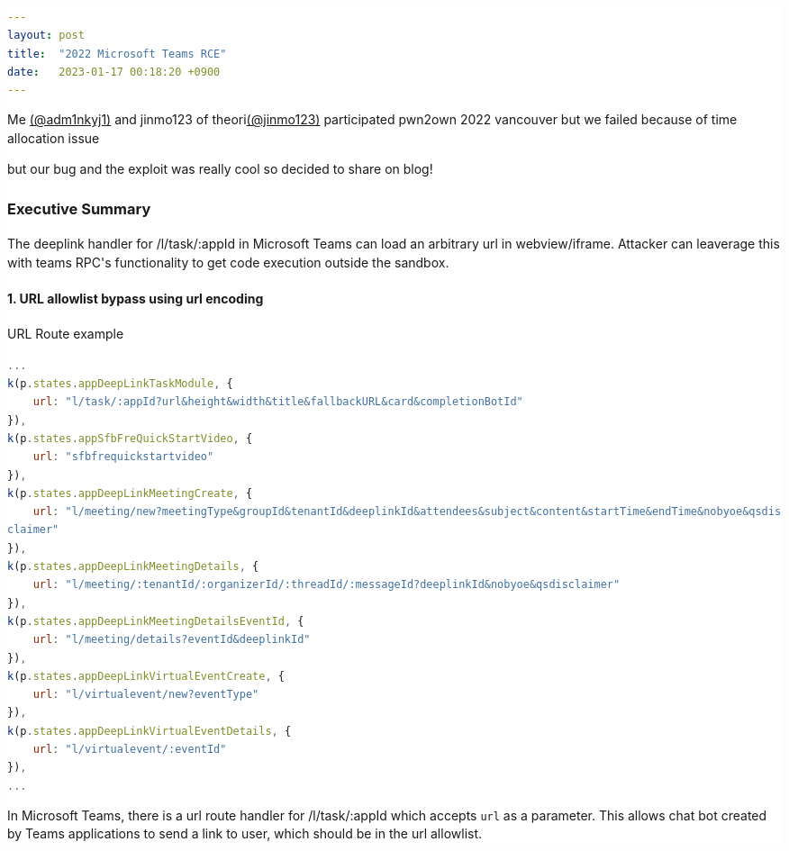 ```yaml
---
layout: post
title:  "2022 Microsoft Teams RCE"
date:   2023-01-17 00:18:20 +0900
---
```


Me [(@adm1nkyj1)](https://twitter.com/adm1nkyj1) and jinmo123 of theori[(@jinmo123)](https://twitter.com/jinmo123) participated pwn2own 2022 vancouver but we failed because of time allocation issue

but our bug and the exploit was really cool so decided to share on blog!

### Executive Summary

The deeplink handler for /l/task/:appId in Microsoft Teams can load an arbitrary url in webview/iframe.
Attacker can leaverage this with teams RPC's functionality to get code execution outside the sandbox.

#### 1. URL allowlist bypass using url encoding
URL Route example
```js
...
k(p.states.appDeepLinkTaskModule, {
    url: "l/task/:appId?url&height&width&title&fallbackURL&card&completionBotId"
}),
k(p.states.appSfbFreQuickStartVideo, {
    url: "sfbfrequickstartvideo"
}),
k(p.states.appDeepLinkMeetingCreate, {
    url: "l/meeting/new?meetingType&groupId&tenantId&deeplinkId&attendees&subject&content&startTime&endTime&nobyoe&qsdisclaimer"
}),
k(p.states.appDeepLinkMeetingDetails, {
    url: "l/meeting/:tenantId/:organizerId/:threadId/:messageId?deeplinkId&nobyoe&qsdisclaimer"
}),
k(p.states.appDeepLinkMeetingDetailsEventId, {
    url: "l/meeting/details?eventId&deeplinkId"
}),
k(p.states.appDeepLinkVirtualEventCreate, {
    url: "l/virtualevent/new?eventType"
}),
k(p.states.appDeepLinkVirtualEventDetails, {
    url: "l/virtualevent/:eventId"
}),
...
```

In Microsoft Teams, there is a url route handler for /l/task/:appId which accepts `url` as a parameter.
This allows chat bot created by Teams applications to send a link to user, which should be in the url allowlist.
